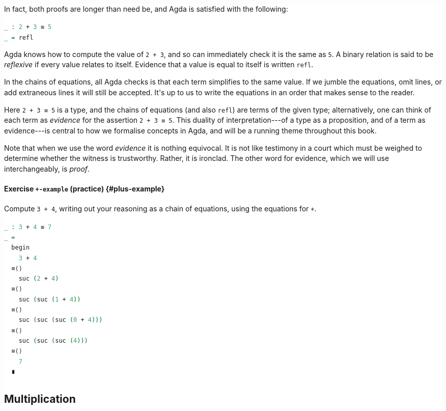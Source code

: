 In fact, both proofs are longer than need be, and Agda is satisfied
with the following:
```agda
_ : 2 + 3 ≡ 5
_ = refl
```
Agda knows how to
compute the value of `2 + 3`, and so can immediately
check it is the same as `5`.  A binary relation is said to be _reflexive_
if every value relates to itself.  Evidence that a value is equal to
itself is written `refl`.

In the chains of equations, all Agda checks is that each term
simplifies to the same value. If we jumble the equations, omit lines, or
add extraneous lines it will still be accepted.  It's up to us to write
the equations in an order that makes sense to the reader.

Here `2 + 3 ≡ 5` is a type, and the chains of equations (and also
`refl`) are terms of the given type; alternatively, one can think of
each term as _evidence_ for the assertion `2 + 3 ≡ 5`.  This duality
of interpretation---of a type as a proposition, and of a term as
evidence---is central to how we formalise concepts in Agda, and will
be a running theme throughout this book.

Note that when we use the word _evidence_ it is nothing equivocal.  It
is not like testimony in a court which must be weighed to determine
whether the witness is trustworthy.  Rather, it is ironclad.  The
other word for evidence, which we will use interchangeably, is _proof_.

#### Exercise `+-example` (practice) {#plus-example}

Compute `3 + 4`, writing out your reasoning as a chain of equations, using the equations for `+`.

```agda
_ : 3 + 4 ≡ 7
_ =
  begin
    3 + 4
  ≡⟨⟩
    suc (2 + 4)
  ≡⟨⟩
    suc (suc (1 + 4))
  ≡⟨⟩
    suc (suc (suc (0 + 4)))
  ≡⟨⟩
    suc (suc (suc (4)))
  ≡⟨⟩
    7
  ∎
```


## Multiplication
